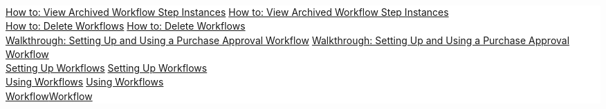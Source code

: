 <span data-ttu-id="e8aea-196">[How to: View Archived Workflow Step Instances](across-how-to-view-archived-workflow-step-instances.md) </span><span class="sxs-lookup"><span data-stu-id="e8aea-196">[How to: View Archived Workflow Step Instances](across-how-to-view-archived-workflow-step-instances.md) </span></span>  
<span data-ttu-id="e8aea-197">[How to: Delete Workflows](across-how-to-delete-workflows.md) </span><span class="sxs-lookup"><span data-stu-id="e8aea-197">[How to: Delete Workflows](across-how-to-delete-workflows.md) </span></span>  
<span data-ttu-id="e8aea-198">[Walkthrough: Setting Up and Using a Purchase Approval Workflow](walkthrough-setting-up-and-using-a-purchase-approval-workflow.md) </span><span class="sxs-lookup"><span data-stu-id="e8aea-198">[Walkthrough: Setting Up and Using a Purchase Approval Workflow](walkthrough-setting-up-and-using-a-purchase-approval-workflow.md) </span></span>  
<span data-ttu-id="e8aea-199">[Setting Up Workflows](across-set-up-workflows.md) </span><span class="sxs-lookup"><span data-stu-id="e8aea-199">[Setting Up Workflows](across-set-up-workflows.md) </span></span>  
<span data-ttu-id="e8aea-200">[Using Workflows](across-use-workflows.md) </span><span class="sxs-lookup"><span data-stu-id="e8aea-200">[Using Workflows](across-use-workflows.md) </span></span>  
[<span data-ttu-id="e8aea-201">Workflow</span><span class="sxs-lookup"><span data-stu-id="e8aea-201">Workflow</span></span>](across-workflow.md)      


